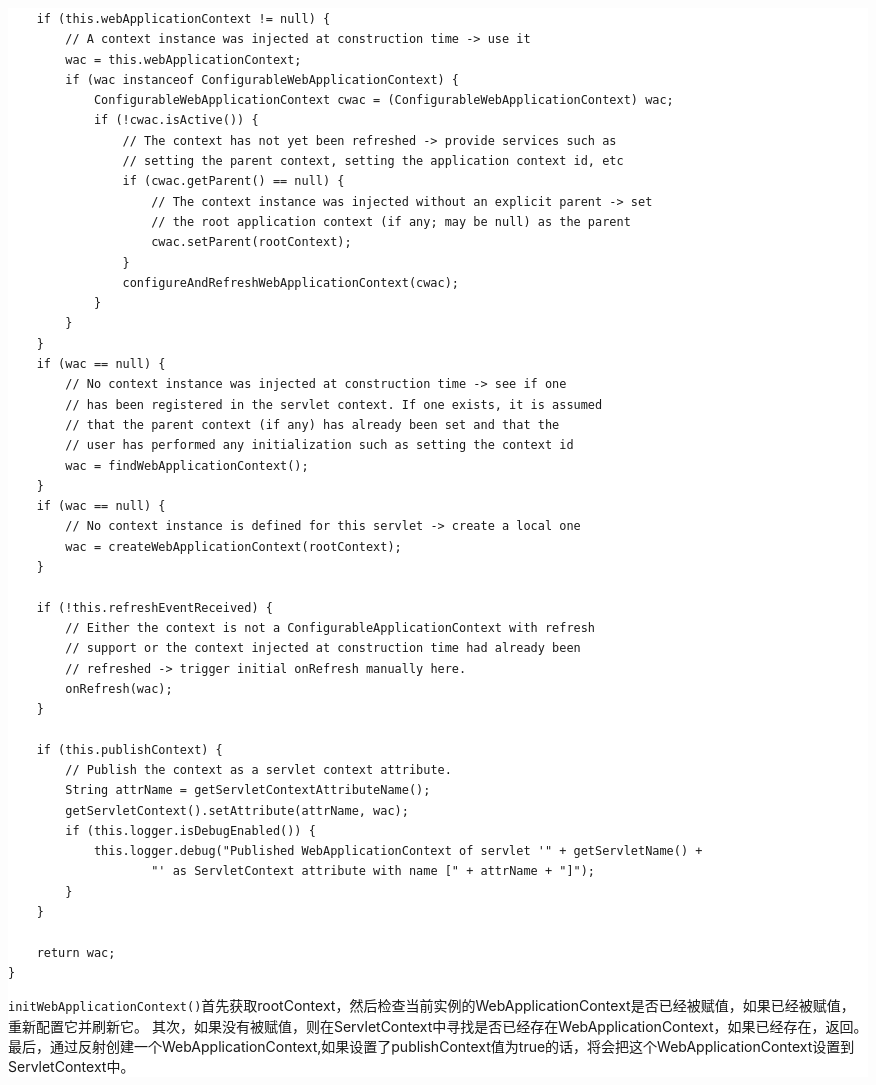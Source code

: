		if (this.webApplicationContext != null) {
			// A context instance was injected at construction time -> use it
			wac = this.webApplicationContext;
			if (wac instanceof ConfigurableWebApplicationContext) {
				ConfigurableWebApplicationContext cwac = (ConfigurableWebApplicationContext) wac;
				if (!cwac.isActive()) {
					// The context has not yet been refreshed -> provide services such as
					// setting the parent context, setting the application context id, etc
					if (cwac.getParent() == null) {
						// The context instance was injected without an explicit parent -> set
						// the root application context (if any; may be null) as the parent
						cwac.setParent(rootContext);
					}
					configureAndRefreshWebApplicationContext(cwac);
				}
			}
		}
		if (wac == null) {
			// No context instance was injected at construction time -> see if one
			// has been registered in the servlet context. If one exists, it is assumed
			// that the parent context (if any) has already been set and that the
			// user has performed any initialization such as setting the context id
			wac = findWebApplicationContext();
		}
		if (wac == null) {
			// No context instance is defined for this servlet -> create a local one
			wac = createWebApplicationContext(rootContext);
		}

		if (!this.refreshEventReceived) {
			// Either the context is not a ConfigurableApplicationContext with refresh
			// support or the context injected at construction time had already been
			// refreshed -> trigger initial onRefresh manually here.
			onRefresh(wac);
		}

		if (this.publishContext) {
			// Publish the context as a servlet context attribute.
			String attrName = getServletContextAttributeName();
			getServletContext().setAttribute(attrName, wac);
			if (this.logger.isDebugEnabled()) {
				this.logger.debug("Published WebApplicationContext of servlet '" + getServletName() +
						"' as ServletContext attribute with name [" + attrName + "]");
			}
		}

		return wac;
	}

`initWebApplicationContext()`首先获取rootContext，然后检查当前实例的WebApplicationContext是否已经被赋值，如果已经被赋值，重新配置它并刷新它。
其次，如果没有被赋值，则在ServletContext中寻找是否已经存在WebApplicationContext，如果已经存在，返回。
最后，通过反射创建一个WebApplicationContext,如果设置了publishContext值为true的话，将会把这个WebApplicationContext设置到ServletContext中。
